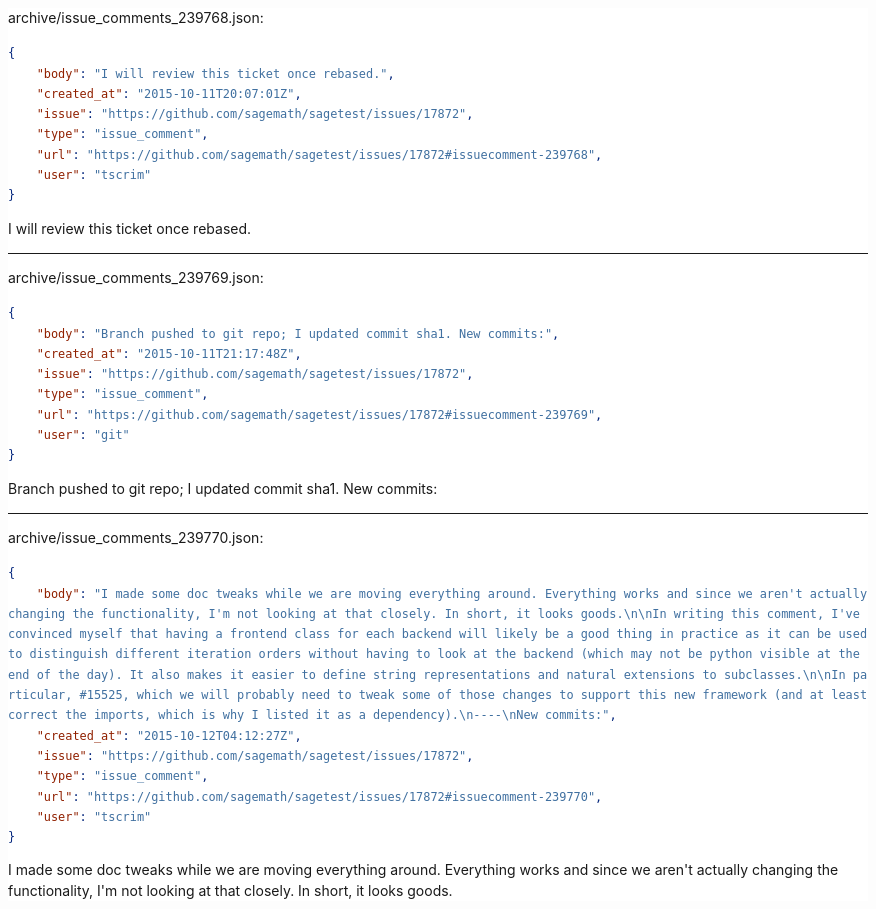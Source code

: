 archive/issue_comments_239768.json:
```json
{
    "body": "I will review this ticket once rebased.",
    "created_at": "2015-10-11T20:07:01Z",
    "issue": "https://github.com/sagemath/sagetest/issues/17872",
    "type": "issue_comment",
    "url": "https://github.com/sagemath/sagetest/issues/17872#issuecomment-239768",
    "user": "tscrim"
}
```

I will review this ticket once rebased.



---

archive/issue_comments_239769.json:
```json
{
    "body": "Branch pushed to git repo; I updated commit sha1. New commits:",
    "created_at": "2015-10-11T21:17:48Z",
    "issue": "https://github.com/sagemath/sagetest/issues/17872",
    "type": "issue_comment",
    "url": "https://github.com/sagemath/sagetest/issues/17872#issuecomment-239769",
    "user": "git"
}
```

Branch pushed to git repo; I updated commit sha1. New commits:



---

archive/issue_comments_239770.json:
```json
{
    "body": "I made some doc tweaks while we are moving everything around. Everything works and since we aren't actually changing the functionality, I'm not looking at that closely. In short, it looks goods.\n\nIn writing this comment, I've convinced myself that having a frontend class for each backend will likely be a good thing in practice as it can be used to distinguish different iteration orders without having to look at the backend (which may not be python visible at the end of the day). It also makes it easier to define string representations and natural extensions to subclasses.\n\nIn particular, #15525, which we will probably need to tweak some of those changes to support this new framework (and at least correct the imports, which is why I listed it as a dependency).\n----\nNew commits:",
    "created_at": "2015-10-12T04:12:27Z",
    "issue": "https://github.com/sagemath/sagetest/issues/17872",
    "type": "issue_comment",
    "url": "https://github.com/sagemath/sagetest/issues/17872#issuecomment-239770",
    "user": "tscrim"
}
```

I made some doc tweaks while we are moving everything around. Everything works and since we aren't actually changing the functionality, I'm not looking at that closely. In short, it looks goods.
